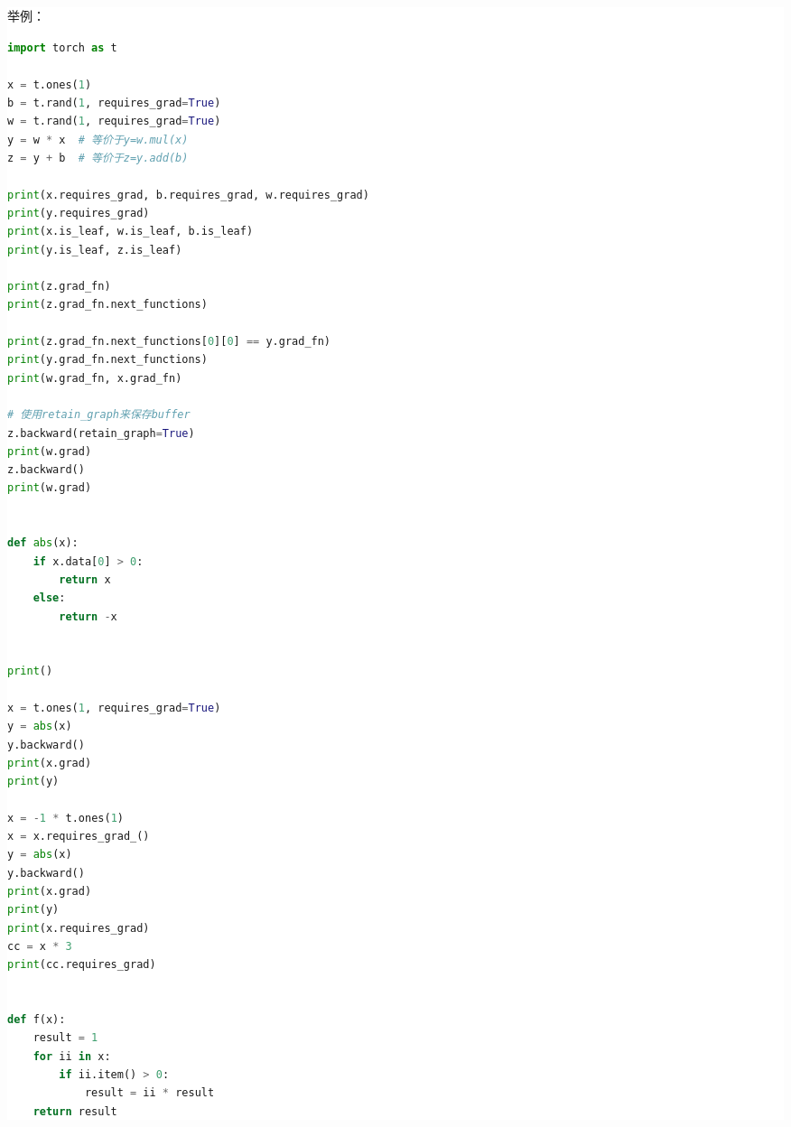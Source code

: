 举例：


```py
import torch as t

x = t.ones(1)
b = t.rand(1, requires_grad=True)
w = t.rand(1, requires_grad=True)
y = w * x  # 等价于y=w.mul(x)
z = y + b  # 等价于z=y.add(b)

print(x.requires_grad, b.requires_grad, w.requires_grad)
print(y.requires_grad)
print(x.is_leaf, w.is_leaf, b.is_leaf)
print(y.is_leaf, z.is_leaf)

print(z.grad_fn)
print(z.grad_fn.next_functions)

print(z.grad_fn.next_functions[0][0] == y.grad_fn)
print(y.grad_fn.next_functions)
print(w.grad_fn, x.grad_fn)

# 使用retain_graph来保存buffer
z.backward(retain_graph=True)
print(w.grad)
z.backward()
print(w.grad)


def abs(x):
    if x.data[0] > 0:
        return x
    else:
        return -x


print()

x = t.ones(1, requires_grad=True)
y = abs(x)
y.backward()
print(x.grad)
print(y)

x = -1 * t.ones(1)
x = x.requires_grad_()
y = abs(x)
y.backward()
print(x.grad)
print(y)
print(x.requires_grad)
cc = x * 3
print(cc.requires_grad)


def f(x):
    result = 1
    for ii in x:
        if ii.item() > 0:
            result = ii * result
    return result


```
